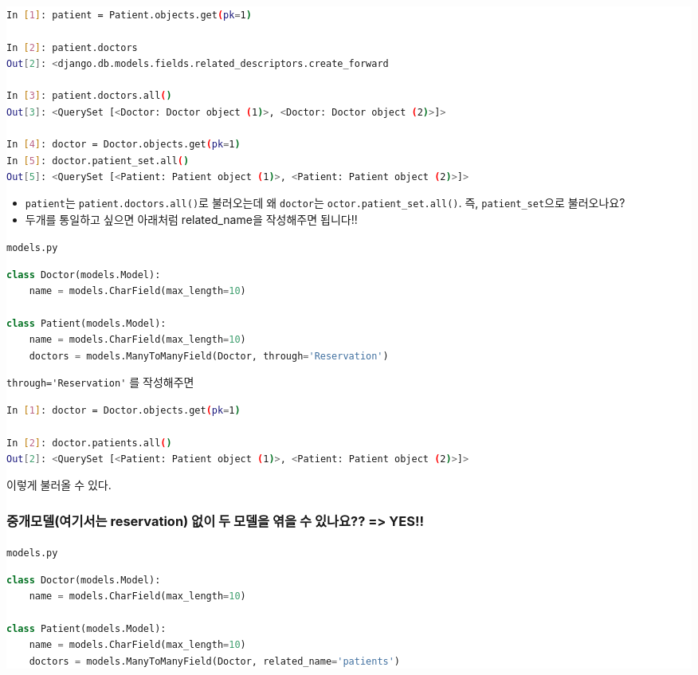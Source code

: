 



```bash
In [1]: patient = Patient.objects.get(pk=1)                        

In [2]: patient.doctors                                            
Out[2]: <django.db.models.fields.related_descriptors.create_forward

In [3]: patient.doctors.all()
Out[3]: <QuerySet [<Doctor: Doctor object (1)>, <Doctor: Doctor object (2)>]>

In [4]: doctor = Doctor.objects.get(pk=1)                          
In [5]: doctor.patient_set.all()
Out[5]: <QuerySet [<Patient: Patient object (1)>, <Patient: Patient object (2)>]>
```

+ `patient`는 `patient.doctors.all()`로 불러오는데 왜 `doctor`는 `octor.patient_set.all()`. 즉, `patient_set`으로 불러오나요?
+ 두개를 통일하고 싶으면 아래처럼 related_name을 작성해주면 됩니다!!





`models.py`

```python
class Doctor(models.Model):
    name = models.CharField(max_length=10)
    
class Patient(models.Model):
    name = models.CharField(max_length=10)
    doctors = models.ManyToManyField(Doctor, through='Reservation')
```

`through='Reservation'` 를 작성해주면 

```bash
In [1]: doctor = Doctor.objects.get(pk=1)                          

In [2]: doctor.patients.all()
Out[2]: <QuerySet [<Patient: Patient object (1)>, <Patient: Patient object (2)>]>
```

이렇게 불러올 수 있다.





### 중개모델(여기서는 reservation) 없이 두 모델을 엮을 수 있나요?? => YES!!

`models.py`

```python
class Doctor(models.Model):
    name = models.CharField(max_length=10)
    
class Patient(models.Model):
    name = models.CharField(max_length=10)
    doctors = models.ManyToManyField(Doctor, related_name='patients')

```
